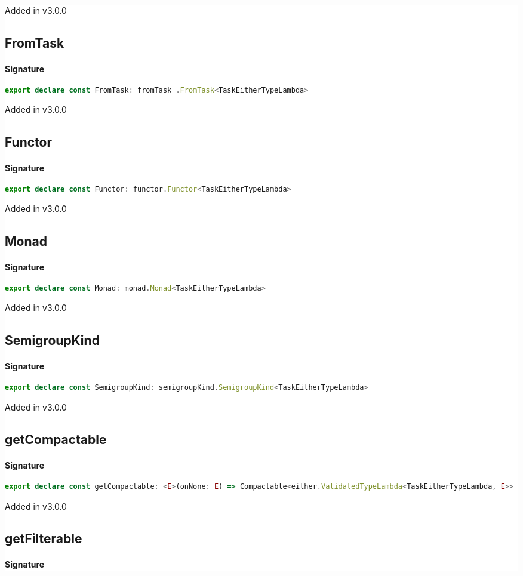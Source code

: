 Added in v3.0.0

## FromTask

**Signature**

```ts
export declare const FromTask: fromTask_.FromTask<TaskEitherTypeLambda>
```

Added in v3.0.0

## Functor

**Signature**

```ts
export declare const Functor: functor.Functor<TaskEitherTypeLambda>
```

Added in v3.0.0

## Monad

**Signature**

```ts
export declare const Monad: monad.Monad<TaskEitherTypeLambda>
```

Added in v3.0.0

## SemigroupKind

**Signature**

```ts
export declare const SemigroupKind: semigroupKind.SemigroupKind<TaskEitherTypeLambda>
```

Added in v3.0.0

## getCompactable

**Signature**

```ts
export declare const getCompactable: <E>(onNone: E) => Compactable<either.ValidatedTypeLambda<TaskEitherTypeLambda, E>>
```

Added in v3.0.0

## getFilterable

**Signature**
